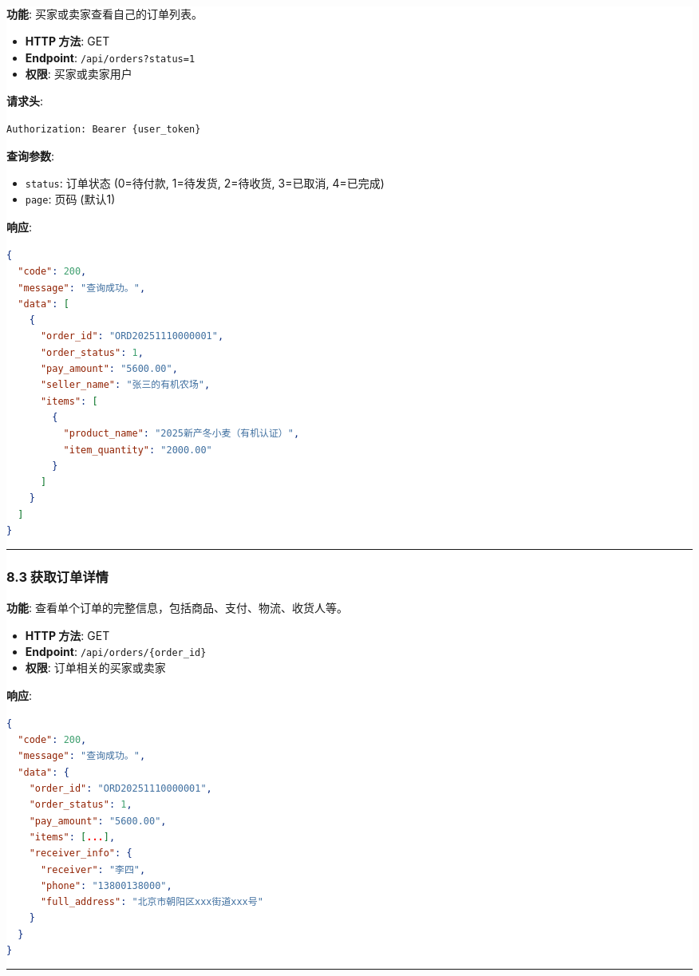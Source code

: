 **功能**: 买家或卖家查看自己的订单列表。

- **HTTP 方法**: GET
- **Endpoint**: `/api/orders?status=1`
- **权限**: 买家或卖家用户

**请求头**:
```
Authorization: Bearer {user_token}
```

**查询参数**:
- `status`: 订单状态 (0=待付款, 1=待发货, 2=待收货, 3=已取消, 4=已完成)
- `page`: 页码 (默认1)

**响应**:
```json
{
  "code": 200,
  "message": "查询成功。",
  "data": [
    {
      "order_id": "ORD20251110000001",
      "order_status": 1,
      "pay_amount": "5600.00",
      "seller_name": "张三的有机农场",
      "items": [
        {
          "product_name": "2025新产冬小麦（有机认证）",
          "item_quantity": "2000.00"
        }
      ]
    }
  ]
}
```

---

### 8.3 获取订单详情

**功能**: 查看单个订单的完整信息，包括商品、支付、物流、收货人等。

- **HTTP 方法**: GET
- **Endpoint**: `/api/orders/{order_id}`
- **权限**: 订单相关的买家或卖家

**响应**:
```json
{
  "code": 200,
  "message": "查询成功。",
  "data": {
    "order_id": "ORD20251110000001",
    "order_status": 1,
    "pay_amount": "5600.00",
    "items": [...],
    "receiver_info": {
      "receiver": "李四",
      "phone": "13800138000",
      "full_address": "北京市朝阳区xxx街道xxx号"
    }
  }
}
```

---